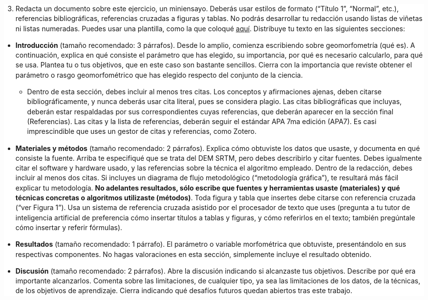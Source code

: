3.  Redacta un documento sobre este ejercicio, un miniensayo. Deberás
    usar estilos de formato (“Título 1”, “Normal”, etc.), referencias
    bibliográficas, referencias cruzadas a figuras y tablas. No podrás
    desarrollar tu redacción usando listas de viñetas ni listas
    numeradas. Puedes usar una plantilla, como la que coloqué
    [aquí](plantillas/plantilla-manuscrito.dotx). Distribuye tu texto en
    las siguientes secciones:

- **Introducción** (tamaño recomendado: 3 párrafos). Desde lo amplio,
  comienza escribiendo sobre geomorfometría (qué es). A continuación,
  explica en qué consiste el parámetro que has elegido, su importancia,
  por qué es necesario calcularlo, para qué se usa. Plantea tu o tus
  objetivos, que en este caso son bastante sencillos. Cierra con la
  importancia que reviste obtener el parámetro o rasgo geomorfométrico
  que has elegido respecto del conjunto de la ciencia.

  - Dentro de esta sección, debes incluir al menos tres citas. Los
    conceptos y afirmaciones ajenas, deben citarse bibliográficamente, y
    nunca deberás usar cita literal, pues se considera plagio. Las citas
    bibliográficas que incluyas, deberán estar respaldadas por sus
    correspondientes cuyas referencias, que deberán aparecer en la
    sección final (Referencias). Las citas y la lista de referencias,
    deberán seguir el estándar APA 7ma edición (APA7). Es casi
    imprescindible que uses un gestor de citas y referencias, como
    Zotero.

- **Materiales y métodos** (tamaño recomendado: 2 párrafos). Explica
  cómo obtuviste los datos que usaste, y documenta en qué consiste la
  fuente. Arriba te especifiqué que se trata del DEM SRTM, pero debes
  describirlo y citar fuentes. Debes igualmente citar el software y
  hardware usado, y las referencias sobre la técnica el algoritmo
  empleado. Dentro de la redacción, debes incluir al menos dos citas. Si
  incluyes un diagrama de flujo metodológico (“metodología gráfica”), te
  resultará más fácil explicar tu metodología. **No adelantes
  resultados, sólo escribe que fuentes y herramientas usaste
  (materiales) y qué técnicas concretas o algoritmos utilizaste
  (métodos)**. Toda figura y tabla que insertes debe citarse con
  referencia cruzada (“ver Figura 1”). Usa un sistema de referencia
  cruzada asistido por el procesador de texto que uses (pregunta a tu
  tutor de inteligencia artificial de preferencia cómo insertar títulos
  a tablas y figuras, y cómo referirlos en el texto; también pregúntale
  cómo insertar y referir fórmulas).

- **Resultados** (tamaño recomendado: 1 párrafo). El parámetro o
  variable morfométrica que obtuviste, presentándolo en sus respectivas
  componentes. No hagas valoraciones en esta sección, simplemente
  incluye el resultado obtenido.

- **Discusión** (tamaño recomendado: 2 párrafos). Abre la discusión
  indicando si alcanzaste tus objetivos. Describe por qué era importante
  alcanzarlos. Comenta sobre las limitaciones, de cualquier tipo, ya sea
  las limitaciones de los datos, de la técnicas, de los objetivos de
  aprendizaje. Cierra indicando qué desafíos futuros quedan abiertos
  tras este trabajo.
